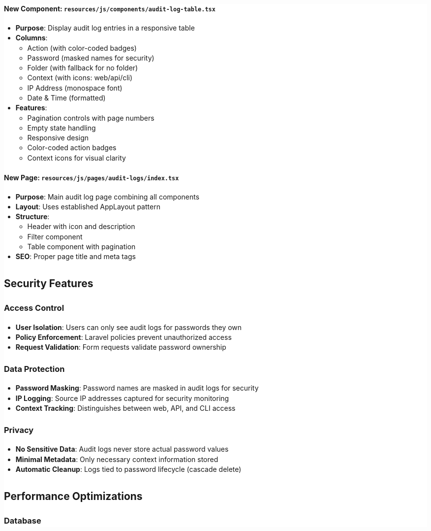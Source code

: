 #### New Component: `resources/js/components/audit-log-table.tsx`

- **Purpose**: Display audit log entries in a responsive table
- **Columns**:
    - Action (with color-coded badges)
    - Password (masked names for security)
    - Folder (with fallback for no folder)
    - Context (with icons: web/api/cli)
    - IP Address (monospace font)
    - Date & Time (formatted)
- **Features**:
    - Pagination controls with page numbers
    - Empty state handling
    - Responsive design
    - Color-coded action badges
    - Context icons for visual clarity

#### New Page: `resources/js/pages/audit-logs/index.tsx`

- **Purpose**: Main audit log page combining all components
- **Layout**: Uses established AppLayout pattern
- **Structure**:
    - Header with icon and description
    - Filter component
    - Table component with pagination
- **SEO**: Proper page title and meta tags

## Security Features

### Access Control

- **User Isolation**: Users can only see audit logs for passwords they own
- **Policy Enforcement**: Laravel policies prevent unauthorized access
- **Request Validation**: Form requests validate password ownership

### Data Protection

- **Password Masking**: Password names are masked in audit logs for security
- **IP Logging**: Source IP addresses captured for security monitoring
- **Context Tracking**: Distinguishes between web, API, and CLI access

### Privacy

- **No Sensitive Data**: Audit logs never store actual password values
- **Minimal Metadata**: Only necessary context information stored
- **Automatic Cleanup**: Logs tied to password lifecycle (cascade delete)

## Performance Optimizations

### Database
